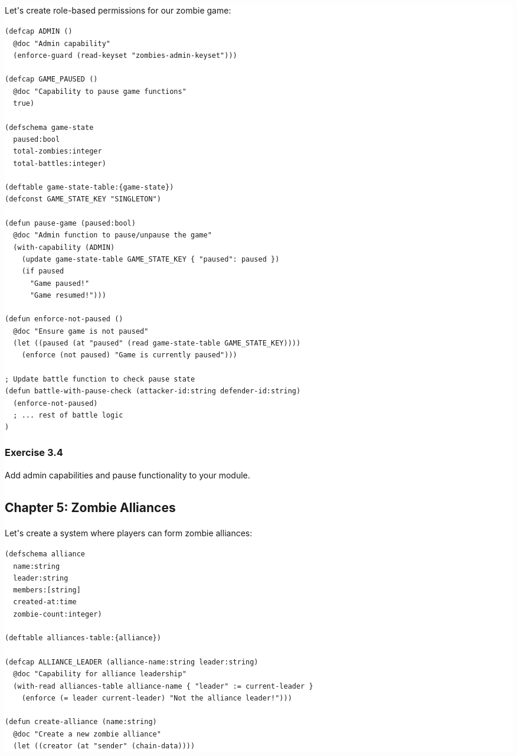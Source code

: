 Let's create role-based permissions for our zombie game:

```pact
(defcap ADMIN ()
  @doc "Admin capability"
  (enforce-guard (read-keyset "zombies-admin-keyset")))

(defcap GAME_PAUSED ()
  @doc "Capability to pause game functions"
  true)

(defschema game-state
  paused:bool
  total-zombies:integer
  total-battles:integer)

(deftable game-state-table:{game-state})
(defconst GAME_STATE_KEY "SINGLETON")

(defun pause-game (paused:bool)
  @doc "Admin function to pause/unpause the game"
  (with-capability (ADMIN)
    (update game-state-table GAME_STATE_KEY { "paused": paused })
    (if paused
      "Game paused!"
      "Game resumed!")))

(defun enforce-not-paused ()
  @doc "Ensure game is not paused"
  (let ((paused (at "paused" (read game-state-table GAME_STATE_KEY))))
    (enforce (not paused) "Game is currently paused")))

; Update battle function to check pause state
(defun battle-with-pause-check (attacker-id:string defender-id:string)
  (enforce-not-paused)
  ; ... rest of battle logic
)
```

### Exercise 3.4

Add admin capabilities and pause functionality to your module.

## Chapter 5: Zombie Alliances

Let's create a system where players can form zombie alliances:

```pact
(defschema alliance
  name:string
  leader:string
  members:[string]
  created-at:time
  zombie-count:integer)

(deftable alliances-table:{alliance})

(defcap ALLIANCE_LEADER (alliance-name:string leader:string)
  @doc "Capability for alliance leadership"
  (with-read alliances-table alliance-name { "leader" := current-leader }
    (enforce (= leader current-leader) "Not the alliance leader!")))

(defun create-alliance (name:string)
  @doc "Create a new zombie alliance"
  (let ((creator (at "sender" (chain-data))))
```